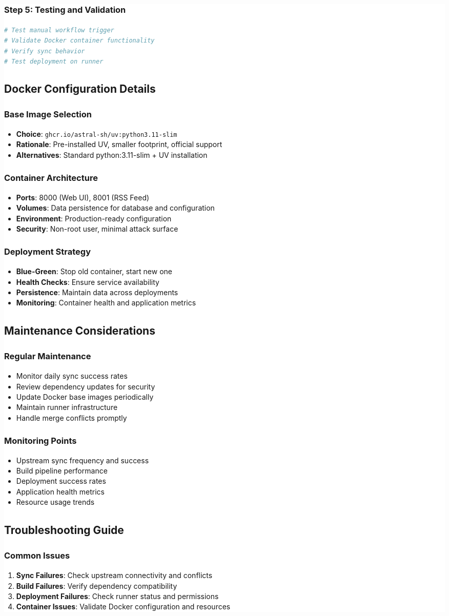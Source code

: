 ### Step 5: Testing and Validation
```bash
# Test manual workflow trigger
# Validate Docker container functionality
# Verify sync behavior
# Test deployment on runner
```

## Docker Configuration Details

### Base Image Selection
- **Choice**: `ghcr.io/astral-sh/uv:python3.11-slim`
- **Rationale**: Pre-installed UV, smaller footprint, official support
- **Alternatives**: Standard python:3.11-slim + UV installation

### Container Architecture
- **Ports**: 8000 (Web UI), 8001 (RSS Feed)
- **Volumes**: Data persistence for database and configuration
- **Environment**: Production-ready configuration
- **Security**: Non-root user, minimal attack surface

### Deployment Strategy
- **Blue-Green**: Stop old container, start new one
- **Health Checks**: Ensure service availability
- **Persistence**: Maintain data across deployments
- **Monitoring**: Container health and application metrics

## Maintenance Considerations

### Regular Maintenance
- Monitor daily sync success rates
- Review dependency updates for security
- Update Docker base images periodically  
- Maintain runner infrastructure
- Handle merge conflicts promptly

### Monitoring Points
- Upstream sync frequency and success
- Build pipeline performance
- Deployment success rates
- Application health metrics
- Resource usage trends

## Troubleshooting Guide

### Common Issues
1. **Sync Failures**: Check upstream connectivity and conflicts
2. **Build Failures**: Verify dependency compatibility
3. **Deployment Failures**: Check runner status and permissions
4. **Container Issues**: Validate Docker configuration and resources

